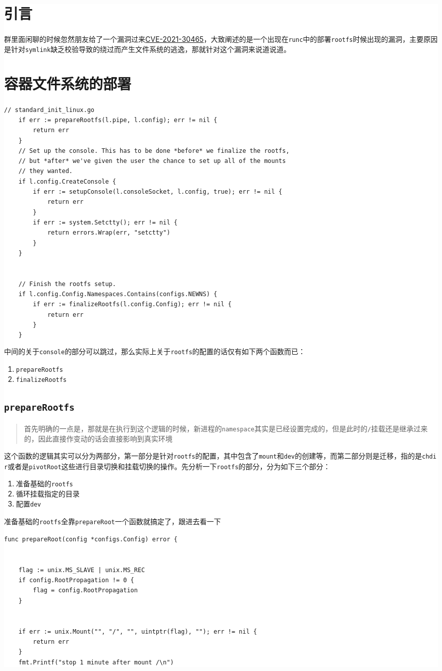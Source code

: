 # 引言
群里面闲聊的时候忽然朋友给了一个漏洞过来[CVE-2021-30465](https://github.com/opencontainers/runc/security/advisories/GHSA-c3xm-pvg7-gh7r)，大致阐述的是一个出现在`runc`中的部署`rootfs`时候出现的漏洞，主要原因是针对`symlink`缺乏校验导致的绕过而产生文件系统的逃逸，那就针对这个漏洞来说道说道。


# 容器文件系统的部署
```
// standard_init_linux.go
    if err := prepareRootfs(l.pipe, l.config); err != nil {
        return err
    }
    // Set up the console. This has to be done *before* we finalize the rootfs,
    // but *after* we've given the user the chance to set up all of the mounts
    // they wanted.
    if l.config.CreateConsole {
        if err := setupConsole(l.consoleSocket, l.config, true); err != nil {
            return err
        }
        if err := system.Setctty(); err != nil {
            return errors.Wrap(err, "setctty")
        }
    }


    // Finish the rootfs setup.
    if l.config.Config.Namespaces.Contains(configs.NEWNS) {
        if err := finalizeRootfs(l.config.Config); err != nil {
            return err
        }
    }
```
中间的关于`console`的部分可以跳过，那么实际上关于`rootfs`的配置的话仅有如下两个函数而已：
1. `prepareRootfs`
2. `finalizeRootfs`


## `prepareRootfs`
> 首先明确的一点是，那就是在执行到这个逻辑的时候，新进程的`namespace`其实是已经设置完成的，但是此时的`/`挂载还是继承过来的，因此直接作变动的话会直接影响到真实环境


这个函数的逻辑其实可以分为两部分，第一部分是针对`rootfs`的配置，其中包含了`mount`和`dev`的创建等，而第二部分则是迁移，指的是`chdir`或者是`pivotRoot`这些进行目录切换和挂载切换的操作。先分析一下`rootfs`的部分，分为如下三个部分：
1. 准备基础的`rootfs`
2. 循环挂载指定的目录
3. 配置`dev`


准备基础的`rootfs`全靠`prepareRoot`一个函数就搞定了，跟进去看一下
```
func prepareRoot(config *configs.Config) error {


    flag := unix.MS_SLAVE | unix.MS_REC
    if config.RootPropagation != 0 {
        flag = config.RootPropagation
    }


    if err := unix.Mount("", "/", "", uintptr(flag), ""); err != nil { 
        return err
    }
    fmt.Printf("stop 1 minute after mount /\n")
```